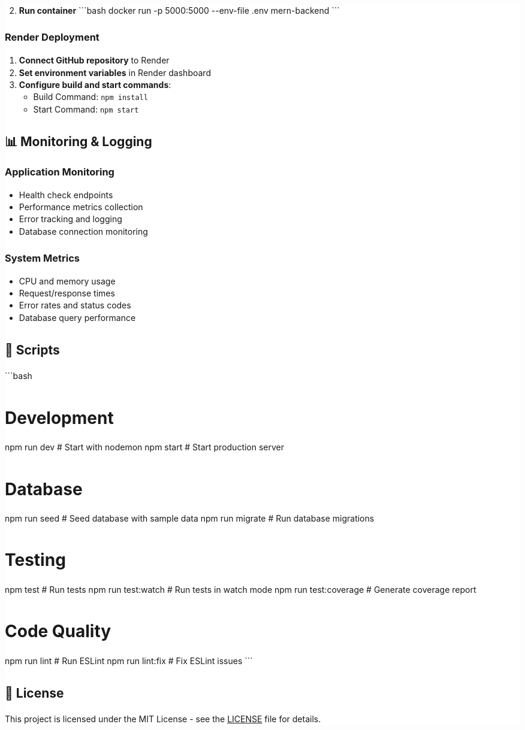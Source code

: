2. **Run container**
   \`\`\`bash
   docker run -p 5000:5000 --env-file .env mern-backend
   \`\`\`

### Render Deployment

1. **Connect GitHub repository** to Render
2. **Set environment variables** in Render dashboard
3. **Configure build and start commands**:
   - Build Command: `npm install`
   - Start Command: `npm start`

## 📊 Monitoring & Logging

### Application Monitoring
- Health check endpoints
- Performance metrics collection
- Error tracking and logging
- Database connection monitoring

### System Metrics
- CPU and memory usage
- Request/response times
- Error rates and status codes
- Database query performance

## 🔧 Scripts

\`\`\`bash
# Development
npm run dev          # Start with nodemon
npm start           # Start production server

# Database
npm run seed        # Seed database with sample data
npm run migrate     # Run database migrations

# Testing
npm test           # Run tests
npm run test:watch # Run tests in watch mode
npm run test:coverage # Generate coverage report

# Code Quality
npm run lint       # Run ESLint
npm run lint:fix   # Fix ESLint issues
\`\`\`

## 📄 License

This project is licensed under the MIT License - see the [LICENSE](LICENSE) file for details.
